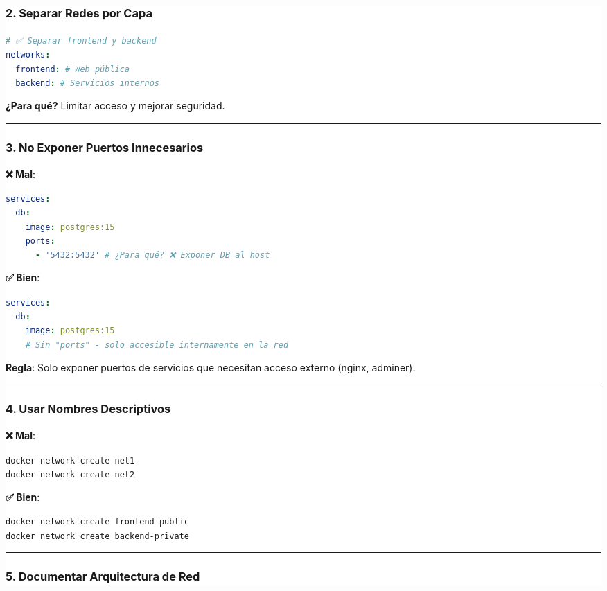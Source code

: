 
### 2. **Separar Redes por Capa**

```yaml
# ✅ Separar frontend y backend
networks:
  frontend: # Web pública
  backend: # Servicios internos
```

**¿Para qué?** Limitar acceso y mejorar seguridad.

---

### 3. **No Exponer Puertos Innecesarios**

**❌ Mal**:

```yaml
services:
  db:
    image: postgres:15
    ports:
      - '5432:5432' # ¿Para qué? ❌ Exponer DB al host
```

**✅ Bien**:

```yaml
services:
  db:
    image: postgres:15
    # Sin "ports" - solo accesible internamente en la red
```

**Regla**: Solo exponer puertos de servicios que necesitan acceso externo (nginx, adminer).

---

### 4. **Usar Nombres Descriptivos**

**❌ Mal**:

```bash
docker network create net1
docker network create net2
```

**✅ Bien**:

```bash
docker network create frontend-public
docker network create backend-private
```

---

### 5. **Documentar Arquitectura de Red**
